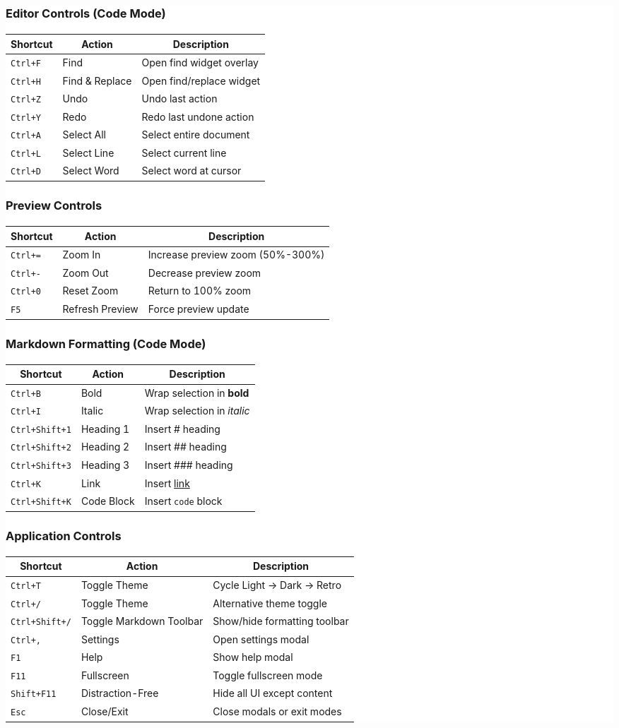 ### Editor Controls (Code Mode)
| Shortcut | Action | Description |
|----------|--------|-------------|
| `Ctrl+F` | Find | Open find widget overlay |
| `Ctrl+H` | Find & Replace | Open find/replace widget |
| `Ctrl+Z` | Undo | Undo last action |
| `Ctrl+Y` | Redo | Redo last undone action |
| `Ctrl+A` | Select All | Select entire document |
| `Ctrl+L` | Select Line | Select current line |
| `Ctrl+D` | Select Word | Select word at cursor |

### Preview Controls
| Shortcut | Action | Description |
|----------|--------|-------------|
| `Ctrl+=` | Zoom In | Increase preview zoom (50%-300%) |
| `Ctrl+-` | Zoom Out | Decrease preview zoom |
| `Ctrl+0` | Reset Zoom | Return to 100% zoom |
| `F5` | Refresh Preview | Force preview update |

### Markdown Formatting (Code Mode)
| Shortcut | Action | Description |
|----------|--------|-------------|
| `Ctrl+B` | Bold | Wrap selection in **bold** |
| `Ctrl+I` | Italic | Wrap selection in *italic* |
| `Ctrl+Shift+1` | Heading 1 | Insert # heading |
| `Ctrl+Shift+2` | Heading 2 | Insert ## heading |
| `Ctrl+Shift+3` | Heading 3 | Insert ### heading |
| `Ctrl+K` | Link | Insert [link](url) |
| `Ctrl+Shift+K` | Code Block | Insert ```code``` block |

### Application Controls
| Shortcut | Action | Description |
|----------|--------|-------------|
| `Ctrl+T` | Toggle Theme | Cycle Light → Dark → Retro |
| `Ctrl+/` | Toggle Theme | Alternative theme toggle |
| `Ctrl+Shift+/` | Toggle Markdown Toolbar | Show/hide formatting toolbar |
| `Ctrl+,` | Settings | Open settings modal |
| `F1` | Help | Show help modal |
| `F11` | Fullscreen | Toggle fullscreen mode |
| `Shift+F11` | Distraction-Free | Hide all UI except content |
| `Esc` | Close/Exit | Close modals or exit modes |
